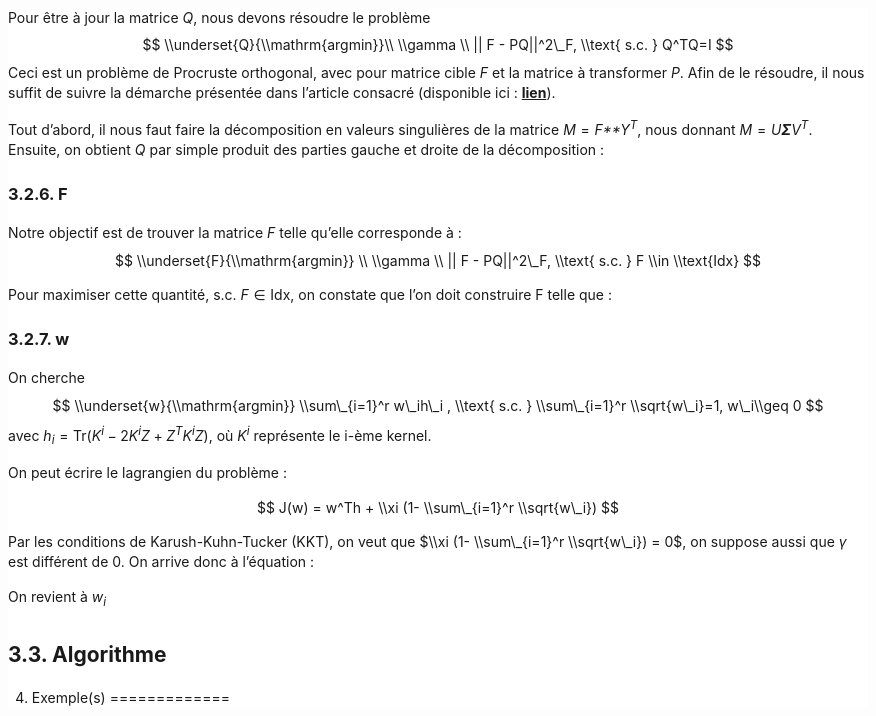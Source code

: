 Pour être à jour la matrice *Q*, nous devons résoudre le problème
$$
\\underset{Q}{\\mathrm{argmin}}\\ \\gamma \\ || F - PQ||^2\_F, \\text{ s.c. } Q^TQ=I
$$
 Ceci est un problème de Procruste orthogonal, avec pour matrice cible
*F* et la matrice à transformer *P*. Afin de le résoudre, il nous suffit
de suivre la démarche présentée dans l’article consacré (disponible ici
: [**lien**](https://link.springer.com/article/10.1007/BF02289451)).

Tout d’abord, il nous faut faire la décomposition en valeurs singulières
de la matrice *M* = *F**Y*<sup>*T*</sup>, nous donnant
*M* = *U**Σ**V*<sup>*T*</sup>. Ensuite, on obtient *Q* par simple
produit des parties gauche et droite de la décomposition :

### 3.2.6. F

Notre objectif est de trouver la matrice *F* telle qu’elle corresponde à
:
$$
\\underset{F}{\\mathrm{argmin}} \\ \\gamma \\ || F - PQ||^2\_F, \\text{ s.c. }  F \\in \\text{Idx}
$$

Pour maximiser cette quantité, s.c. *F* ∈ Idx, on constate que l’on doit
construire F telle que :

### 3.2.7. w

On cherche
$$
\\underset{w}{\\mathrm{argmin}} \\sum\_{i=1}^r w\_ih\_i , \\text{ s.c. } \\sum\_{i=1}^r \\sqrt{w\_i}=1, w\_i\\geq 0
$$
 avec
*h*<sub>*i*</sub> = Tr(*K*<sup>*i*</sup> − 2*K*<sup>*i*</sup>*Z* + *Z*<sup>*T*</sup>*K*<sup>*i*</sup>*Z*),
où *K*<sup>*i*</sup> représente le i-ème kernel.

On peut écrire le lagrangien du problème :

$$
J(w) = w^Th + \\xi (1- \\sum\_{i=1}^r \\sqrt{w\_i})
$$

Par les conditions de Karush-Kuhn-Tucker (KKT), on veut que
$\\xi (1- \\sum\_{i=1}^r \\sqrt{w\_i}) = 0$, on suppose aussi que *γ*
est différent de 0. On arrive donc à l’équation :

On revient à *w*<sub>*i*</sub>

3.3. Algorithme
---------------

4. Exemple(s)
=============
